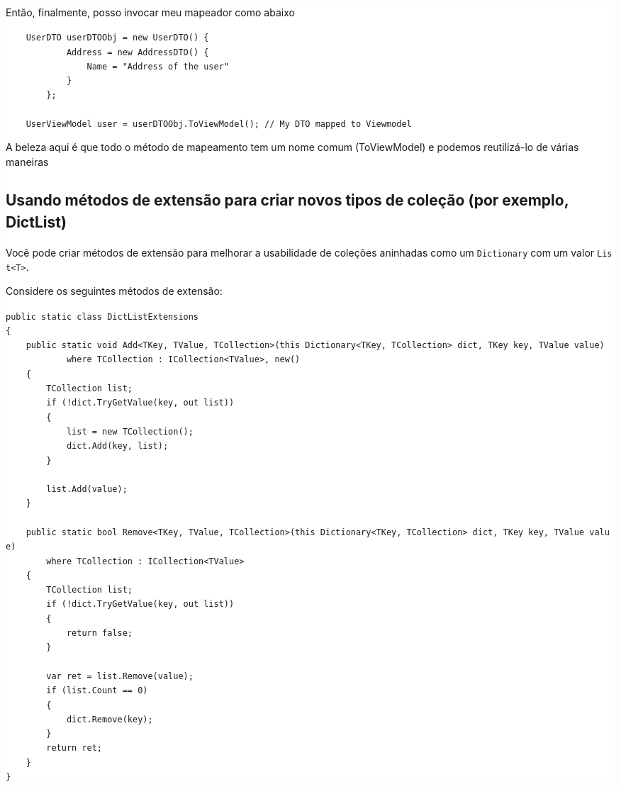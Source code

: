 Então, finalmente, posso invocar meu mapeador como abaixo

        UserDTO userDTOObj = new UserDTO() {
                Address = new AddressDTO() {
                    Name = "Address of the user"
                }
            };

        UserViewModel user = userDTOObj.ToViewModel(); // My DTO mapped to Viewmodel


A beleza aqui é que todo o método de mapeamento tem um nome comum (ToViewModel) e podemos reutilizá-lo de várias maneiras

## Usando métodos de extensão para criar novos tipos de coleção (por exemplo, DictList)
Você pode criar métodos de extensão para melhorar a usabilidade de coleções aninhadas como um `Dictionary` com um valor `List<T>`.

Considere os seguintes métodos de extensão:

    public static class DictListExtensions
    {
        public static void Add<TKey, TValue, TCollection>(this Dictionary<TKey, TCollection> dict, TKey key, TValue value)
                where TCollection : ICollection<TValue>, new()
        {
            TCollection list;
            if (!dict.TryGetValue(key, out list))
            {
                list = new TCollection();
                dict.Add(key, list);
            }

            list.Add(value);
        }

        public static bool Remove<TKey, TValue, TCollection>(this Dictionary<TKey, TCollection> dict, TKey key, TValue value)
            where TCollection : ICollection<TValue>
        {
            TCollection list;
            if (!dict.TryGetValue(key, out list))
            {
                return false;
            }

            var ret = list.Remove(value);
            if (list.Count == 0)
            {
                dict.Remove(key);
            }
            return ret;
        }
    }
